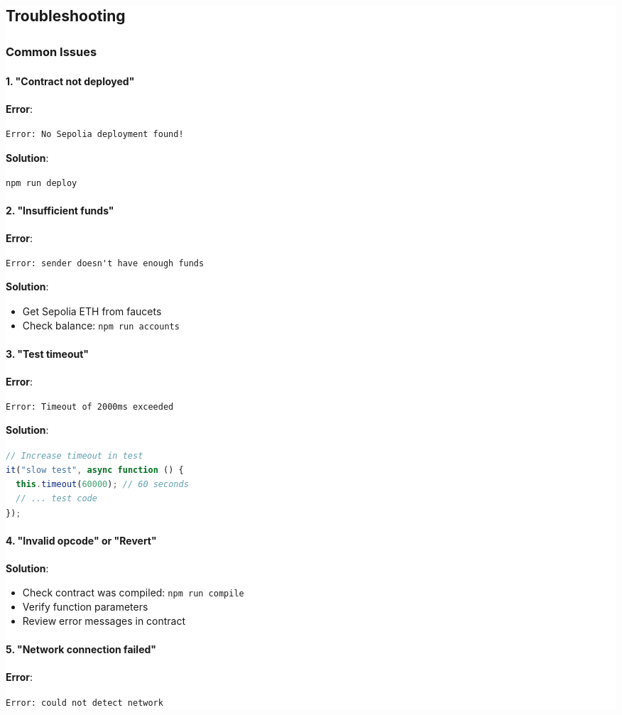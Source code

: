 
## Troubleshooting

### Common Issues

#### 1. "Contract not deployed"

**Error**:
```
Error: No Sepolia deployment found!
```

**Solution**:
```bash
npm run deploy
```

#### 2. "Insufficient funds"

**Error**:
```
Error: sender doesn't have enough funds
```

**Solution**:
- Get Sepolia ETH from faucets
- Check balance: `npm run accounts`

#### 3. "Test timeout"

**Error**:
```
Error: Timeout of 2000ms exceeded
```

**Solution**:
```javascript
// Increase timeout in test
it("slow test", async function () {
  this.timeout(60000); // 60 seconds
  // ... test code
});
```

#### 4. "Invalid opcode" or "Revert"

**Solution**:
- Check contract was compiled: `npm run compile`
- Verify function parameters
- Review error messages in contract

#### 5. "Network connection failed"

**Error**:
```
Error: could not detect network
```
